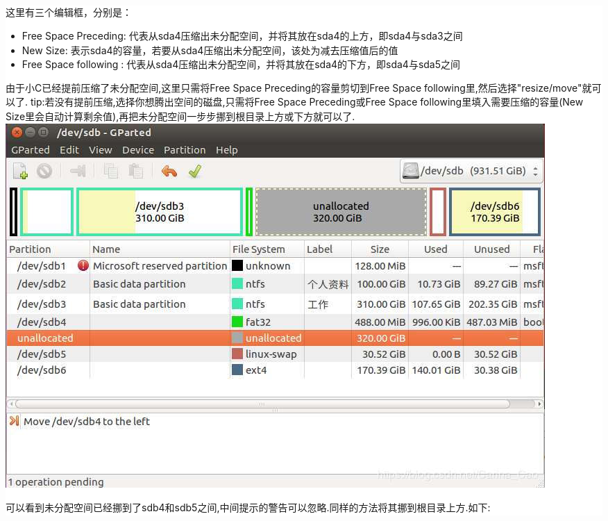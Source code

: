 这里有三个编辑框，分别是：

- Free Space Preceding: 代表从sda4压缩出未分配空间，并将其放在sda4的上方，即sda4与sda3之间
- New Size: 表示sda4的容量，若要从sda4压缩出未分配空间，该处为减去压缩值后的值
- Free Space following : 代表从sda4压缩出未分配空间，并将其放在sda4的下方，即sda4与sda5之间

由于小C已经提前压缩了未分配空间,这里只需将Free Space Preceding的容量剪切到Free Space following里,然后选择"resize/move"就可以了.
tip:若没有提前压缩,选择你想腾出空间的磁盘,只需将Free Space Preceding或Free Space following里填入需要压缩的容量(New Size里会自动计算剩余值),再把未分配空间一步步挪到根目录上方或下方就可以了.
![在这里插入图片描述](pic/20190516190738255.jpg)

可以看到未分配空间已经挪到了sdb4和sdb5之间,中间提示的警告可以忽略.同样的方法将其挪到根目录上方.如下: